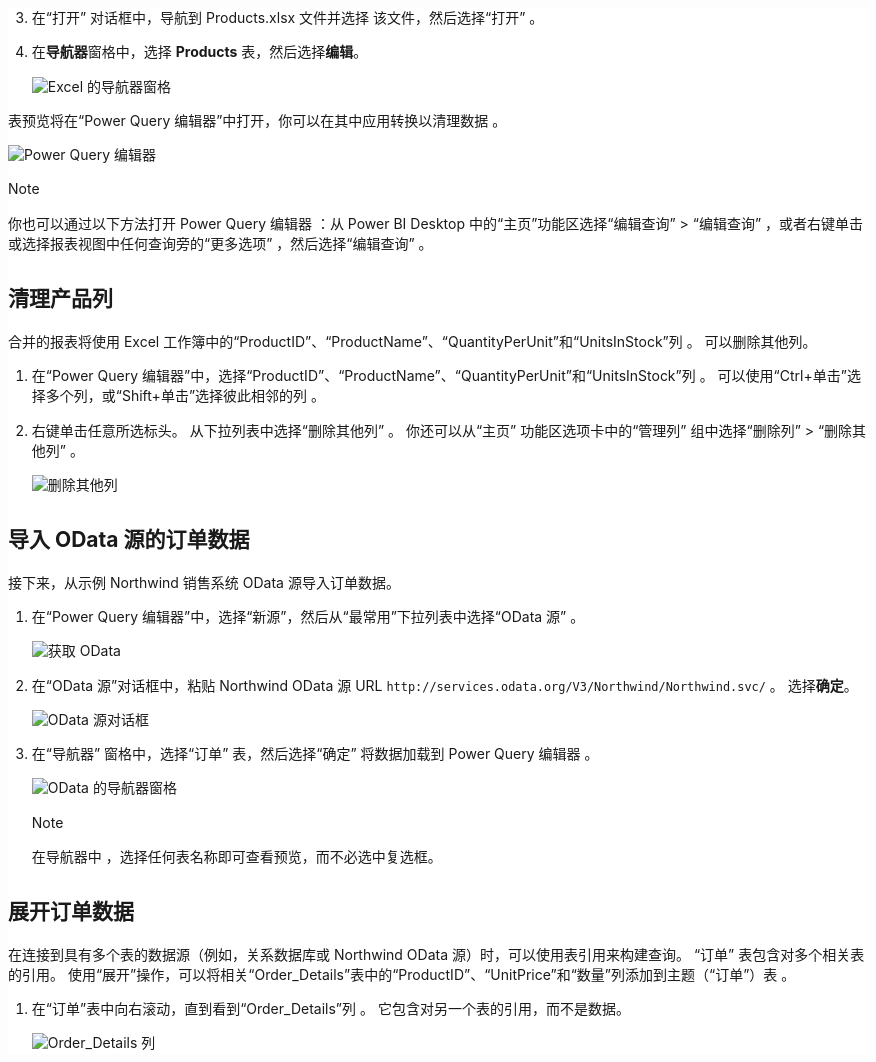 3. 在“打开”  对话框中，导航到 Products.xlsx 文件并选择  该文件，然后选择“打开”  。
   
4. 在**导航器**窗格中，选择 **Products** 表，然后选择**编辑**。
   
   ![Excel 的导航器窗格](media/desktop-tutorial-analyzing-sales-data-from-excel-and-an-odata-feed/t_excelodata_2.png)
   
表预览将在“Power Query 编辑器”中打开，你可以在其中应用转换以清理数据  。
   
![Power Query 编辑器](media/desktop-tutorial-analyzing-sales-data-from-excel-and-an-odata-feed/t_excelodata_3.png)
   
>[!NOTE]
>你也可以通过以下方法打开 Power Query 编辑器  ：从 Power BI Desktop 中的“主页”功能区选择“编辑查询”   > “编辑查询”   ，或者右键单击或选择报表视图中任何查询旁的“更多选项”   ，然后选择“编辑查询”  。

## <a name="clean-up-the-products-columns"></a>清理产品列

合并的报表将使用 Excel 工作簿中的“ProductID”、“ProductName”、“QuantityPerUnit”和“UnitsInStock”列     。 可以删除其他列。 

1. 在“Power Query 编辑器”中，选择“ProductID”、“ProductName”、“QuantityPerUnit”和“UnitsInStock”列      。 可以使用“Ctrl+单击”选择多个列，或“Shift+单击”选择彼此相邻的列     。
   
2. 右键单击任意所选标头。 从下拉列表中选择“删除其他列”  。 
   你还可以从“主页”  功能区选项卡中的“管理列”  组中选择“删除列”   > “删除其他列”  。 
   
   ![删除其他列](media/desktop-tutorial-analyzing-sales-data-from-excel-and-an-odata-feed/analyzingsalesdata_removeothercolumns.png)

## <a name="import-the-odata-feeds-order-data"></a>导入 OData 源的订单数据

接下来，从示例 Northwind 销售系统 OData 源导入订单数据。 

1. 在“Power Query 编辑器”中，选择“新源”，然后从“最常用”下拉列表中选择“OData 源”     。 
   
   ![获取 OData](media/desktop-tutorial-analyzing-sales-data-from-excel-and-an-odata-feed/get_odata.png)
   
2. 在“OData 源”对话框中，粘贴 Northwind OData 源 URL `http://services.odata.org/V3/Northwind/Northwind.svc/`  。 选择**确定**。
   
   ![OData 源对话框](media/desktop-tutorial-analyzing-sales-data-from-excel-and-an-odata-feed/get_odata2.png)
   
3. 在“导航器”  窗格中，选择“订单”  表，然后选择“确定”  将数据加载到 Power Query 编辑器  。
   
   ![OData 的导航器窗格](media/desktop-tutorial-analyzing-sales-data-from-excel-and-an-odata-feed/analyzingsalesdata_odatafeed.png)
   
   >[!NOTE]
   >在导航器中  ，选择任何表名称即可查看预览，而不必选中复选框。

## <a name="expand-the-order-data"></a>展开订单数据

在连接到具有多个表的数据源（例如，关系数据库或 Northwind OData 源）时，可以使用表引用来构建查询。 “订单”  表包含对多个相关表的引用。 使用“展开”操作，可以将相关“Order_Details”表中的“ProductID”、“UnitPrice”和“数量”列添加到主题（“订单”）表       。 

1. 在“订单”表中向右滚动，直到看到“Order_Details”列   。 它包含对另一个表的引用，而不是数据。
   
   ![Order_Details 列](media/desktop-tutorial-analyzing-sales-data-from-excel-and-an-odata-feed/7.png)
   